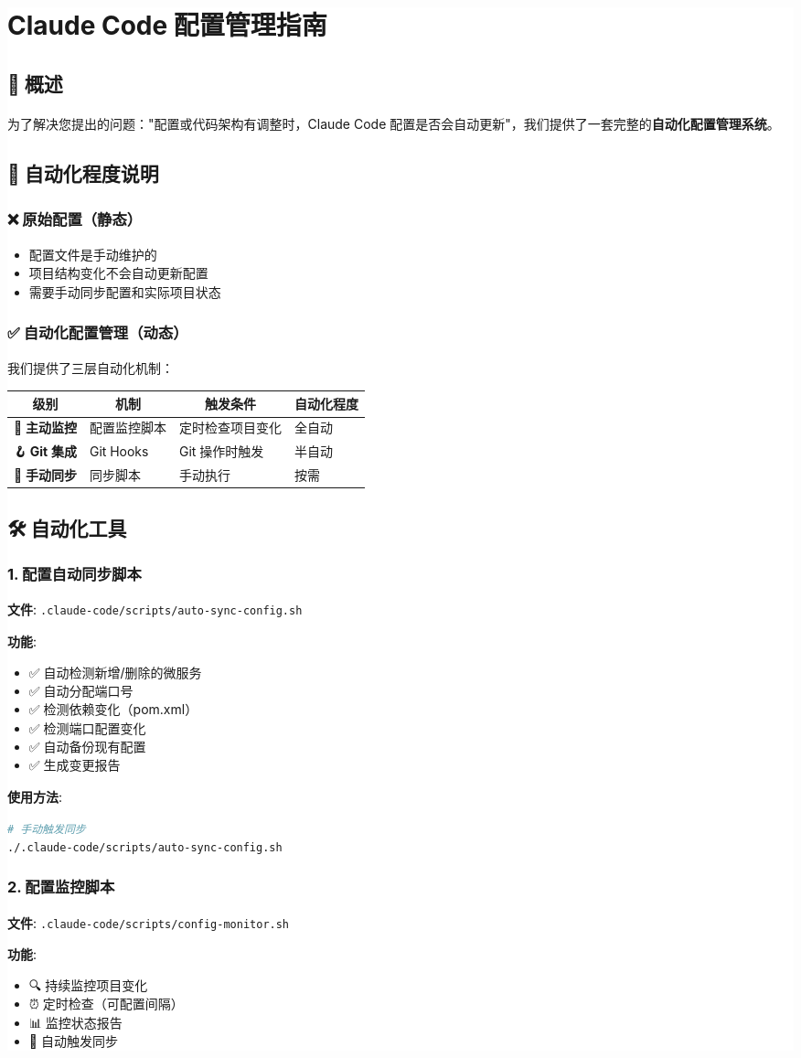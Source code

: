 # Claude Code 配置管理指南

## 🎯 概述

为了解决您提出的问题："配置或代码架构有调整时，Claude Code 配置是否会自动更新"，我们提供了一套完整的**自动化配置管理系统**。

## 🔄 自动化程度说明

### ❌ 原始配置（静态）
- 配置文件是手动维护的
- 项目结构变化不会自动更新配置
- 需要手动同步配置和实际项目状态

### ✅ 自动化配置管理（动态）
我们提供了三层自动化机制：

| 级别 | 机制 | 触发条件 | 自动化程度 |
|------|------|---------|------------|
| **🎯 主动监控** | 配置监控脚本 | 定时检查项目变化 | 全自动 |
| **🪝 Git 集成** | Git Hooks | Git 操作时触发 | 半自动 |
| **🔧 手动同步** | 同步脚本 | 手动执行 | 按需 |

## 🛠️ 自动化工具

### 1. 配置自动同步脚本
**文件**: `.claude-code/scripts/auto-sync-config.sh`

**功能**:
- ✅ 自动检测新增/删除的微服务
- ✅ 自动分配端口号
- ✅ 检测依赖变化（pom.xml）
- ✅ 检测端口配置变化
- ✅ 自动备份现有配置
- ✅ 生成变更报告

**使用方法**:
```bash
# 手动触发同步
./.claude-code/scripts/auto-sync-config.sh
```

### 2. 配置监控脚本
**文件**: `.claude-code/scripts/config-monitor.sh`

**功能**:
- 🔍 持续监控项目变化
- ⏰ 定时检查（可配置间隔）
- 📊 监控状态报告
- 🚨 自动触发同步
